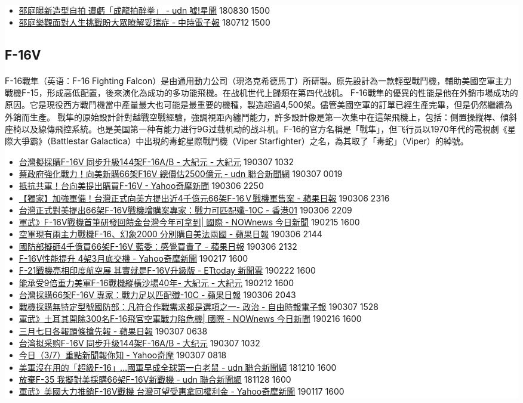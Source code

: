 - [邵庭曝新造型自拍 遭虧「成龍拍醉拳」 - udn 噓!星聞](https://stars.udn.com/star/story/10089/3339201 "邵庭曝新造型自拍 遭虧「成龍拍醉拳」 - udn 噓!星聞") 180830 1500
- [邵庭樂觀面對人生挑戰盼大眾瞭解妥瑞症 - 中時電子報](https://tube.chinatimes.com/20180712003327-261401 "邵庭樂觀面對人生挑戰盼大眾瞭解妥瑞症 - 中時電子報") 180712 1500

## F-16V

F-16戰隼（英语：F-16 Fighting Falcon）是由通用動力公司（現洛克希德馬丁）所研製。原先設計為一款輕型戰鬥機，輔助美國空軍主力戰機F-15，形成高低配置，後來演化為成功的多功能飛機。在战机世代上歸類在第四代战机。
F-16戰隼的優異的性能是他在外銷市場成功的原因。它是現役西方戰鬥機當中產量最大也可能是最重要的機種，製造超過4,500架。儘管美國空軍的訂單已經生產完畢，但是仍然繼續為外銷而生產。
戰隼的原始設計針對越戰空戰經驗，強調視距內纏鬥能力，許多設計像是第一次集中在這架飛機上，包括：側置操縱桿、傾斜座椅以及線傳飛控系統。也是美国第一种有能力进行9G过载机动的战斗机。F-16的官方名稱是「戰隼」，但飞行员以1970年代的電視劇《星際大爭霸》（Battlestar Galactica）中出現的毒蛇星際戰鬥機（Viper Starfighter）之名，為其取了「毒蛇」（Viper）的綽號。
- [台灣擬採購F-16V 同步升級144架F-16A/B - 大紀元 - 大紀元](http://www.epochtimes.com/b5/19/3/7/n11094606.htm "台灣擬採購F-16V 同步升級144架F-16A/B - 大紀元 - 大紀元") 190307 1032
- [蔡政府強化戰力！向美新購66架F16V 總價估2500億元 - udn 聯合新聞網](https://udn.com/news/story/10930/3682117 "蔡政府強化戰力！向美新購66架F16V 總價估2500億元 - udn 聯合新聞網") 190307 0019
- [抵抗共軍！台向美提出購買F-16V - Yahoo奇摩新聞](https://tw.news.yahoo.com/%E6%8A%B5%E6%8A%97%E5%85%B1%E8%BB%8D-%E5%8F%B0%E5%90%91%E7%BE%8E%E6%8F%90%E5%87%BA%E8%B3%BC%E8%B2%B7f-16v-133513186.html "抵抗共軍！台向美提出購買F-16V - Yahoo奇摩新聞") 190306 2250
- [【獨家】加強軍備！台灣正式向美方提出近4千億元66架F-16Ｖ戰機軍售案 - 蘋果日報](https://tw.appledaily.com/new/realtime/20190306/1528562/ "【獨家】加強軍備！台灣正式向美方提出近4千億元66架F-16Ｖ戰機軍售案 - 蘋果日報") 190306 2316
- [台灣正式對美提出66架F-16V戰機增購案專家：戰力可匹配殲-10C - 香港01](https://www.hk01.com/%E5%8F%B0%E7%81%A3%E6%96%B0%E8%81%9E/303028/%E5%8F%B0%E7%81%A3%E6%AD%A3%E5%BC%8F%E5%B0%8D%E7%BE%8E%E6%8F%90%E5%87%BA66%E6%9E%B6f-16v%E6%88%B0%E6%A9%9F%E5%A2%9E%E8%B3%BC%E6%A1%88-%E5%B0%88%E5%AE%B6-%E6%88%B0%E5%8A%9B%E5%8F%AF%E5%8C%B9%E9%85%8D%E6%AE%B2-10c "台灣正式對美提出66架F-16V戰機增購案專家：戰力可匹配殲-10C - 香港01") 190306 2209
- [軍武》F-16V戰機首筆研發回饋金台灣今年可拿到| 國際 - NOWnews 今日新聞](https://www.nownews.com/news/20190215/3226673/ "軍武》F-16V戰機首筆研發回饋金台灣今年可拿到| 國際 - NOWnews 今日新聞") 190215 1600
- [空軍現有兩主力戰機F-16、幻象2000 分別購自美法兩國 - 蘋果日報](https://tw.appledaily.com/new/realtime/20190306/1528684/ "空軍現有兩主力戰機F-16、幻象2000 分別購自美法兩國 - 蘋果日報") 190306 2144
- [國防部擬砸4千億買66架F-16V 藍委：感覺買貴了 - 蘋果日報](https://tw.appledaily.com/new/realtime/20190306/1528634/ "國防部擬砸4千億買66架F-16V 藍委：感覺買貴了 - 蘋果日報") 190306 2132
- [F-16V性能提升 4架3月底交機 - Yahoo奇摩新聞](https://tw.news.yahoo.com/f-16v%E6%80%A7%E8%83%BD%E6%8F%90%E5%8D%87-4%E6%9E%B63%E6%9C%88%E5%BA%95%E4%BA%A4%E6%A9%9F-215006398.html "F-16V性能提升 4架3月底交機 - Yahoo奇摩新聞") 190217 1600
- [F-21戰機亮相印度航空展 其實就是F-16V升級版 - ETtoday 新聞雲](https://www.ettoday.net/news/20190222/1384532.htm "F-21戰機亮相印度航空展 其實就是F-16V升級版 - ETtoday 新聞雲") 190222 1600
- [能承受9倍重力美軍F-16戰機縱橫沙場40年- 大紀元 - 大紀元](http://www.epochtimes.com/b5/19/2/12/n11039432.htm "能承受9倍重力美軍F-16戰機縱橫沙場40年- 大紀元 - 大紀元") 190212 1600
- [台灣採購66架F-16V 專家：戰力足以匹配殲-10C - 蘋果日報](https://tw.appledaily.com/new/realtime/20190306/1528648 "台灣採購66架F-16V 專家：戰力足以匹配殲-10C - 蘋果日報") 190306 2043
- [戰機採購無特定型號國防部：凡符合作戰需求都是選項之一- 政治 - 自由時報電子報](https://news.ltn.com.tw/news/politics/breakingnews/2719364 "戰機採購無特定型號國防部：凡符合作戰需求都是選項之一- 政治 - 自由時報電子報") 190307 1528
- [軍武》土耳其開除300名F-16飛官空軍戰力陷危機| 國際 - NOWnews 今日新聞](https://www.nownews.com/news/20190216/3228451/ "軍武》土耳其開除300名F-16飛官空軍戰力陷危機| 國際 - NOWnews 今日新聞") 190216 1600
- [三月七日各報頭條搶先報 - 蘋果日報](https://tw.appledaily.com/new/realtime/20190307/1528763/ "三月七日各報頭條搶先報 - 蘋果日報") 190307 0638
- [台湾拟采购F-16V 同步升级144架F-16A/B - 大纪元](http://www.epochtimes.com/gb/19/3/7/n11094606.htm "台湾拟采购F-16V 同步升级144架F-16A/B - 大纪元") 190307 1032
- [今日（3/7）重點新聞報你知 - Yahoo奇摩](https://tw.mobi.yahoo.com/news/%E4%BB%8A%E6%97%A5%EF%BC%883-7%EF%BC%89%E9%87%8D%E9%BB%9E%E6%96%B0%E8%81%9E%E5%A0%B1%E4%BD%A0%E7%9F%A5-001854692.html "今日（3/7）重點新聞報你知 - Yahoo奇摩") 190307 0818
- [美軍沒在用的「超級F-16」…國軍早成全球第一白老鼠 - udn 聯合新聞網](https://theme.udn.com/theme/story/6773/3527966 "美軍沒在用的「超級F-16」…國軍早成全球第一白老鼠 - udn 聯合新聞網") 181210 1600
- [放棄F-35 我擬對美採購66架F-16V新戰機 - udn 聯合新聞網](https://udn.com/news/story/10930/3506279 "放棄F-35 我擬對美採購66架F-16V新戰機 - udn 聯合新聞網") 181128 1600
- [軍武》美國大力推銷F-16V戰機 台灣可望受惠拿回權利金 - Yahoo奇摩新聞](https://tw.news.yahoo.com/%E8%BB%8D%E6%AD%A6-%E7%BE%8E%E5%9C%8B%E5%A4%A7%E5%8A%9B%E6%8E%A8%E9%8A%B7f-16v%E6%88%B0%E6%A9%9F-%E5%8F%B0%E7%81%A3%E5%8F%AF%E6%9C%9B%E5%8F%97%E6%83%A0%E6%8B%BF%E5%9B%9E%E6%AC%8A%E5%88%A9%E9%87%91-055232892.html "軍武》美國大力推銷F-16V戰機 台灣可望受惠拿回權利金 - Yahoo奇摩新聞") 190117 1600
